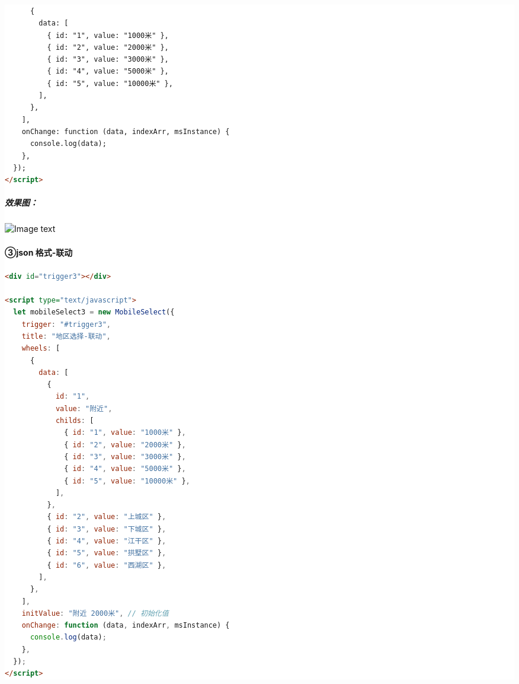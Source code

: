 ```html
      {
        data: [
          { id: "1", value: "1000米" },
          { id: "2", value: "2000米" },
          { id: "3", value: "3000米" },
          { id: "4", value: "5000米" },
          { id: "5", value: "10000米" },
        ],
      },
    ],
    onChange: function (data, indexArr, msInstance) {
      console.log(data);
    },
  });
</script>
```

##### 效果图：

![Image text](https://github.com/onlyhom/img-folder/blob/master/gif/ms_no_cascade.gif?raw=true)

#### ③json 格式-联动

```html
<div id="trigger3"></div>

<script type="text/javascript">
  let mobileSelect3 = new MobileSelect({
    trigger: "#trigger3",
    title: "地区选择-联动",
    wheels: [
      {
        data: [
          {
            id: "1",
            value: "附近",
            childs: [
              { id: "1", value: "1000米" },
              { id: "2", value: "2000米" },
              { id: "3", value: "3000米" },
              { id: "4", value: "5000米" },
              { id: "5", value: "10000米" },
            ],
          },
          { id: "2", value: "上城区" },
          { id: "3", value: "下城区" },
          { id: "4", value: "江干区" },
          { id: "5", value: "拱墅区" },
          { id: "6", value: "西湖区" },
        ],
      },
    ],
    initValue: "附近 2000米", // 初始化值
    onChange: function (data, indexArr, msInstance) {
      console.log(data);
    },
  });
</script>
```
